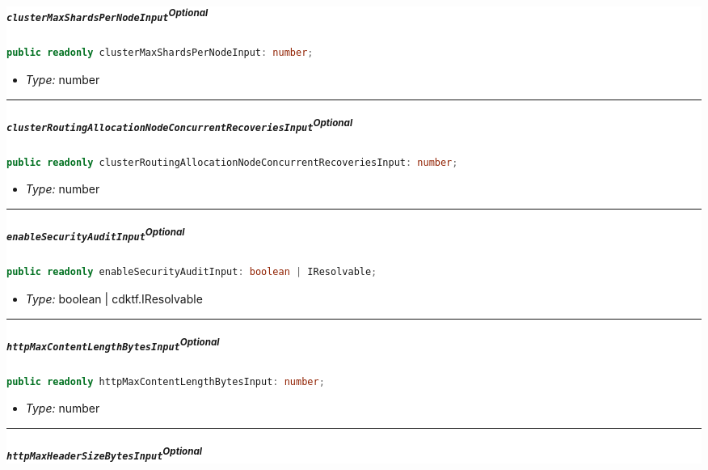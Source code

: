 
##### `clusterMaxShardsPerNodeInput`<sup>Optional</sup> <a name="clusterMaxShardsPerNodeInput" id="@cdktf/provider-digitalocean.databaseOpensearchConfig.DatabaseOpensearchConfig.property.clusterMaxShardsPerNodeInput"></a>

```typescript
public readonly clusterMaxShardsPerNodeInput: number;
```

- *Type:* number

---

##### `clusterRoutingAllocationNodeConcurrentRecoveriesInput`<sup>Optional</sup> <a name="clusterRoutingAllocationNodeConcurrentRecoveriesInput" id="@cdktf/provider-digitalocean.databaseOpensearchConfig.DatabaseOpensearchConfig.property.clusterRoutingAllocationNodeConcurrentRecoveriesInput"></a>

```typescript
public readonly clusterRoutingAllocationNodeConcurrentRecoveriesInput: number;
```

- *Type:* number

---

##### `enableSecurityAuditInput`<sup>Optional</sup> <a name="enableSecurityAuditInput" id="@cdktf/provider-digitalocean.databaseOpensearchConfig.DatabaseOpensearchConfig.property.enableSecurityAuditInput"></a>

```typescript
public readonly enableSecurityAuditInput: boolean | IResolvable;
```

- *Type:* boolean | cdktf.IResolvable

---

##### `httpMaxContentLengthBytesInput`<sup>Optional</sup> <a name="httpMaxContentLengthBytesInput" id="@cdktf/provider-digitalocean.databaseOpensearchConfig.DatabaseOpensearchConfig.property.httpMaxContentLengthBytesInput"></a>

```typescript
public readonly httpMaxContentLengthBytesInput: number;
```

- *Type:* number

---

##### `httpMaxHeaderSizeBytesInput`<sup>Optional</sup> <a name="httpMaxHeaderSizeBytesInput" id="@cdktf/provider-digitalocean.databaseOpensearchConfig.DatabaseOpensearchConfig.property.httpMaxHeaderSizeBytesInput"></a>
